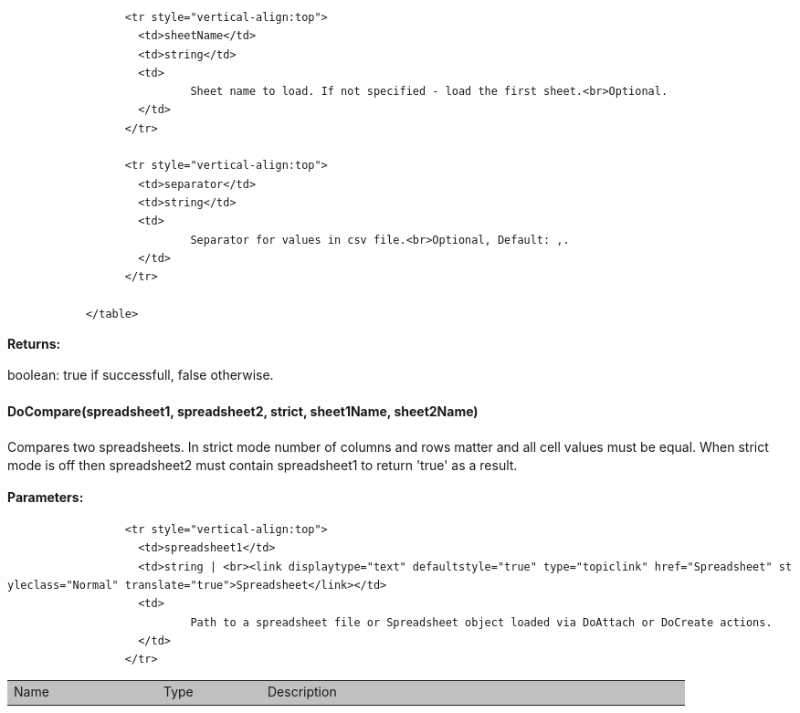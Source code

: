 					  <tr style="vertical-align:top">
						<td>sheetName</td>
						<td>string</td>
						<td>
								Sheet name to load. If not specified - load the first sheet.<br>Optional.
						</td>
					  </tr>
				  
					  <tr style="vertical-align:top">
						<td>separator</td>
						<td>string</td>
						<td>
								Separator for values in csv file.<br>Optional, Default: ,.
						</td>
					  </tr>
				  
				</table>
			
			
**Returns:**
				
boolean: true if successfull, false otherwise.
				
			
			
		
<a name="DoCompare"></a>    
#### DoCompare(spreadsheet1, spreadsheet2, strict, sheet1Name, sheet2Name)

Compares two spreadsheets. In strict mode number of columns and rows matter 
and all cell values must be equal. When strict mode is off then spreadsheet2 must contain spreadsheet1 to return 'true' as a result.

			
**Parameters:**

<table styleclass="Default" style="cell-padding:2px; border-width:0px; border-spacing:0px; border-collapse:collapse; cell-border-width:1px; border-color:#c0c0c0; border-style:solid;">
  <tr style="vertical-align:top">
	<td style="width:150px; background-color:#c0c0c0;">
	  Name
	</td>
	<td style="width:100px; background-color:#c0c0c0;">
	  Type
	</td>
	<td style="width:450px; background-color:#c0c0c0;">
	  Description
	</td>
  </tr>
				  
					  <tr style="vertical-align:top">
						<td>spreadsheet1</td>
						<td>string | <br><link displaytype="text" defaultstyle="true" type="topiclink" href="Spreadsheet" styleclass="Normal" translate="true">Spreadsheet</link></td>
						<td>
								Path to a spreadsheet file or Spreadsheet object loaded via DoAttach or DoCreate actions.
						</td>
					  </tr>
				  